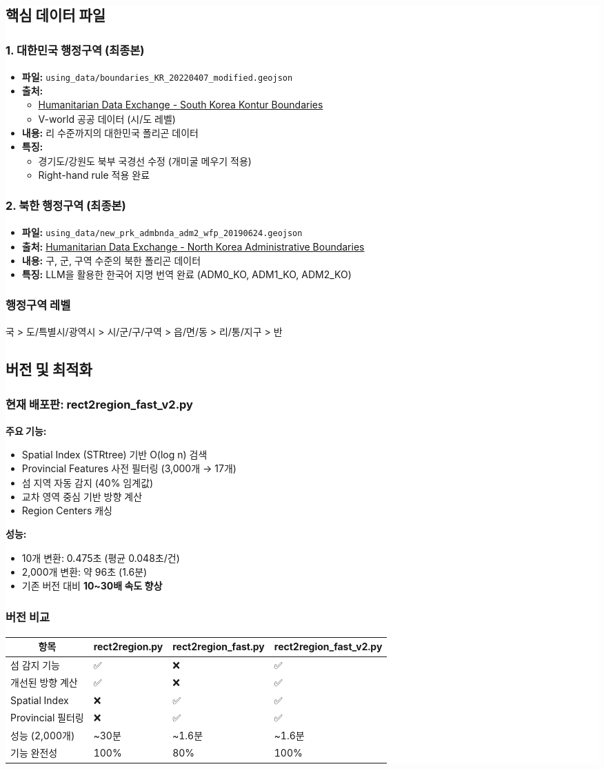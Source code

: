 ## 핵심 데이터 파일

### 1. 대한민국 행정구역 (최종본)
- **파일:** `using_data/boundaries_KR_20220407_modified.geojson`
- **출처:**
  - [Humanitarian Data Exchange - South Korea Kontur Boundaries](https://data.humdata.org/dataset/kontur-boundaries-korea-republic-of)
  - V-world 공공 데이터 (시/도 레벨)
- **내용:** 리 수준까지의 대한민국 폴리곤 데이터
- **특징:**
  - 경기도/강원도 북부 국경선 수정 (개미굴 메우기 적용)
  - Right-hand rule 적용 완료

### 2. 북한 행정구역 (최종본)
- **파일:** `using_data/new_prk_admbnda_adm2_wfp_20190624.geojson`
- **출처:** [Humanitarian Data Exchange - North Korea Administrative Boundaries](https://data.humdata.org/dataset/cod-ab-prk)
- **내용:** 구, 군, 구역 수준의 북한 폴리곤 데이터
- **특징:** LLM을 활용한 한국어 지명 번역 완료 (ADM0_KO, ADM1_KO, ADM2_KO)

### 행정구역 레벨
국 > 도/특별시/광역시 > 시/군/구/구역 > 읍/면/동 > 리/통/지구 > 반

## 버전 및 최적화

### 현재 배포판: rect2region_fast_v2.py

**주요 기능:**
- Spatial Index (STRtree) 기반 O(log n) 검색
- Provincial Features 사전 필터링 (3,000개 → 17개)
- 섬 지역 자동 감지 (40% 임계값)
- 교차 영역 중심 기반 방향 계산
- Region Centers 캐싱

**성능:**
- 10개 변환: 0.475초 (평균 0.048초/건)
- 2,000개 변환: 약 96초 (1.6분)
- 기존 버전 대비 **10~30배 속도 향상**

### 버전 비교

| 항목 | rect2region.py | rect2region_fast.py | rect2region_fast_v2.py |
|------|----------------|---------------------|------------------------|
| 섬 감지 기능 | ✅ | ❌ | ✅ |
| 개선된 방향 계산 | ✅ | ❌ | ✅ |
| Spatial Index | ❌ | ✅ | ✅ |
| Provincial 필터링 | ❌ | ✅ | ✅ |
| 성능 (2,000개) | ~30분 | ~1.6분 | ~1.6분 |
| 기능 완전성 | 100% | 80% | 100% |
